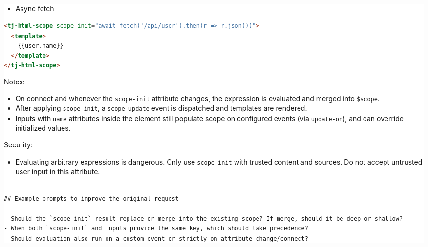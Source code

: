 - Async fetch

```html
<tj-html-scope scope-init="await fetch('/api/user').then(r => r.json())">
  <template>
    {{user.name}}
  </template>
</tj-html-scope>
```

Notes:
- On connect and whenever the `scope-init` attribute changes, the expression is evaluated and merged into `$scope`.
- After applying `scope-init`, a `scope-update` event is dispatched and templates are rendered.
- Inputs with `name` attributes inside the element still populate scope on configured events (via `update-on`), and can override initialized values.

Security:
- Evaluating arbitrary expressions is dangerous. Only use `scope-init` with trusted content and sources. Do not accept untrusted user input in this attribute.
```

## Example prompts to improve the original request

- Should the `scope-init` result replace or merge into the existing scope? If merge, should it be deep or shallow?
- When both `scope-init` and inputs provide the same key, which should take precedence?
- Should evaluation also run on a custom event or strictly on attribute change/connect?

```